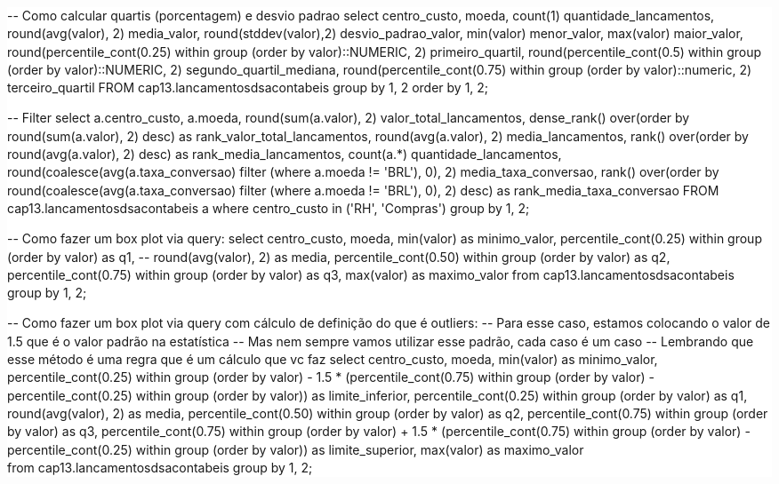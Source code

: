 -- Como calcular quartis (porcentagem) e desvio padrao
	select
		centro_custo,
		moeda,
		count(1) quantidade_lancamentos,
		round(avg(valor), 2) media_valor,
		round(stddev(valor),2) desvio_padrao_valor,
		min(valor) menor_valor,
		max(valor) maior_valor,
		round(percentile_cont(0.25) within group (order by valor)::NUMERIC, 2) primeiro_quartil,
		round(percentile_cont(0.5) within group (order by valor)::NUMERIC, 2) segundo_quartil_mediana,
		round(percentile_cont(0.75) within group (order by valor)::numeric, 2) terceiro_quartil
	FROM cap13.lancamentosdsacontabeis
	group by 1, 2
	order by 1, 2;
	
-- Filter
	select
		a.centro_custo,
		a.moeda,
		round(sum(a.valor), 2) valor_total_lancamentos,
		dense_rank() over(order by round(sum(a.valor), 2) desc) as rank_valor_total_lancamentos,
		round(avg(a.valor), 2) media_lancamentos,
		rank() over(order by round(avg(a.valor), 2) desc) as rank_media_lancamentos,
		count(a.*) quantidade_lancamentos,
		round(coalesce(avg(a.taxa_conversao) filter (where a.moeda != 'BRL'), 0), 2) media_taxa_conversao,
		rank() over(order by round(coalesce(avg(a.taxa_conversao) filter (where a.moeda != 'BRL'), 0), 2) desc) as rank_media_taxa_conversao
	FROM cap13.lancamentosdsacontabeis a
	where centro_custo in ('RH', 'Compras')
	group by 1, 2;

-- Como fazer um box plot via query:
	select 
		centro_custo,
		moeda,
		min(valor) as minimo_valor, 
		percentile_cont(0.25) within group (order by valor) as q1, --
		round(avg(valor), 2) as media,
		percentile_cont(0.50) within group (order by valor) as q2,
		percentile_cont(0.75) within group (order by valor) as q3,
		max(valor) as maximo_valor 
	from cap13.lancamentosdsacontabeis
	group by 1, 2;
	
-- Como fazer um box plot via query com cálculo de definição do que é outliers:
-- Para esse caso, estamos colocando o valor de 1.5 que é o valor padrão na estatística
-- Mas nem sempre vamos utilizar esse padrão, cada caso é um caso
-- Lembrando que esse método é uma regra que é um cálculo que vc faz
	select 
		centro_custo,
		moeda,
		min(valor) as minimo_valor,
		percentile_cont(0.25) within group (order by valor) - 1.5 * (percentile_cont(0.75) within group (order by valor) - percentile_cont(0.25) within group (order by valor)) as limite_inferior,
		percentile_cont(0.25) within group (order by valor) as q1,
		round(avg(valor), 2) as media,
		percentile_cont(0.50) within group (order by valor) as q2,
		percentile_cont(0.75) within group (order by valor) as q3,
		percentile_cont(0.75) within group (order by valor) + 1.5 * (percentile_cont(0.75) within group (order by valor) - percentile_cont(0.25) within group (order by valor)) as limite_superior,
		max(valor) as maximo_valor	
	from cap13.lancamentosdsacontabeis
	group by 1, 2;
